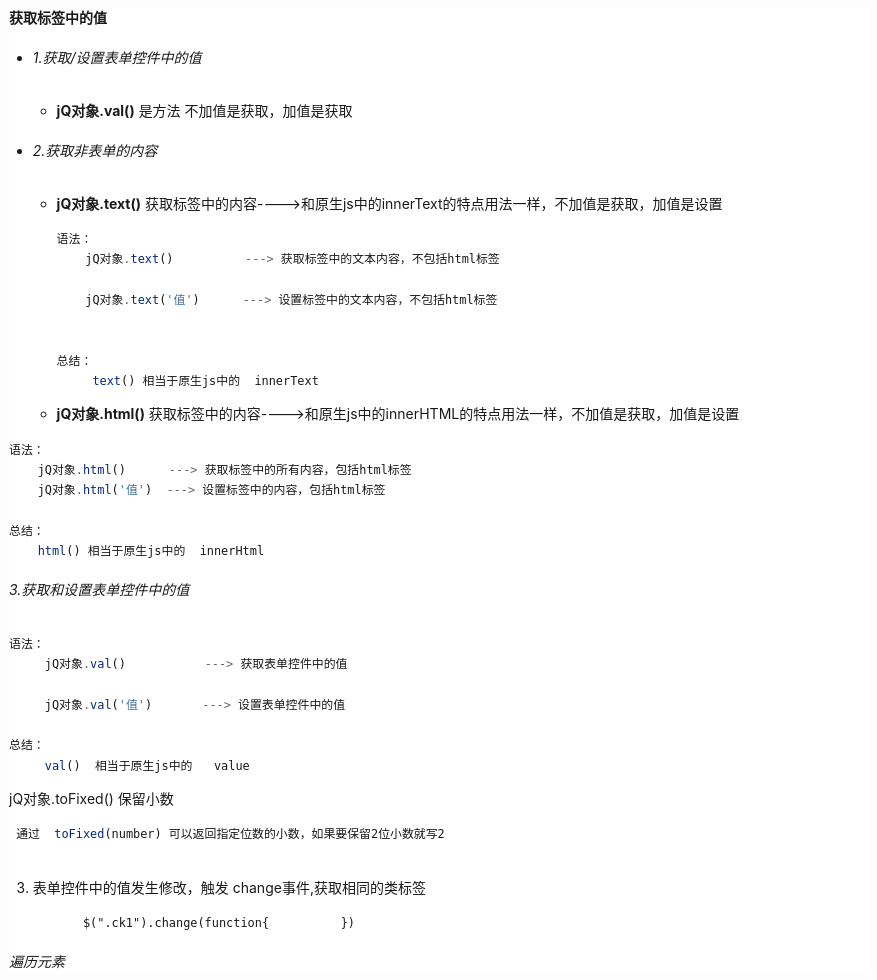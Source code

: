 #### 获取标签中的值      

* ###### 1.获取/设置表单控件中的值

  * **jQ对象.val()**   是方法   不加值是获取，加值是获取

* ###### 2.获取非表单的内容

  * **jQ对象.text()**  获取标签中的内容---->和原生js中的innerText的特点用法一样，不加值是获取，加值是设置

    ````js
    语法：
    	jQ对象.text()  		 ---> 获取标签中的文本内容，不包括html标签
    
    	jQ对象.text('值')	    ---> 设置标签中的文本内容，不包括html标签
    
    
    总结：
    	 text() 相当于原生js中的  innerText
    ````

    

  * **jQ对象.html()**  获取标签中的内容---->和原生js中的innerHTML的特点用法一样，不加值是获取，加值是设置

````js
语法：
	jQ对象.html()      ---> 获取标签中的所有内容，包括html标签
	jQ对象.html('值')  ---> 设置标签中的内容，包括html标签

总结：
	html() 相当于原生js中的  innerHtml
````

###### 3.获取和设置表单控件中的值

````js
语法：
	 jQ对象.val()			  ---> 获取表单控件中的值
	 
	 jQ对象.val('值')		 ---> 设置表单控件中的值

总结：
	 val()  相当于原生js中的   value
````



jQ对象.toFixed()  保留小数

````js
 通过  toFixed(number) 可以返回指定位数的小数，如果要保留2位小数就写2
   
````

3. 表单控件中的值发生修改，触发 change事件,获取相同的类标签        

              $(".ck1").change(function{          })

###### 遍历元素
